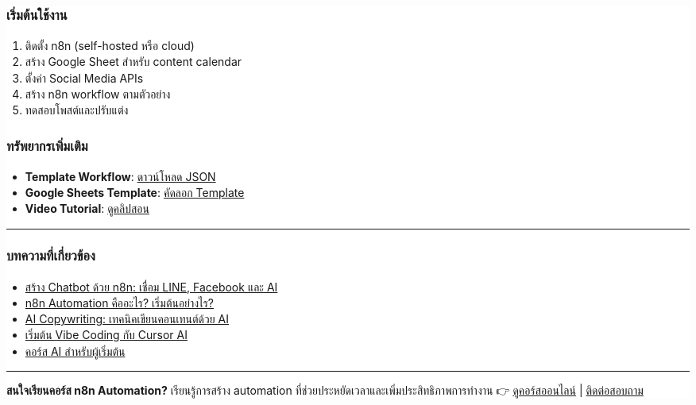 ### เริ่มต้นใช้งาน

1. ติดตั้ง n8n (self-hosted หรือ cloud)
2. สร้าง Google Sheet สำหรับ content calendar
3. ตั้งค่า Social Media APIs
4. สร้าง n8n workflow ตามตัวอย่าง
5. ทดสอบโพสต์และปรับแต่ง

### ทรัพยากรเพิ่มเติม

- **Template Workflow**: [ดาวน์โหลด JSON](https://example.com)
- **Google Sheets Template**: [คัดลอก Template](https://example.com)
- **Video Tutorial**: [ดูคลิปสอน](https://youtube.com)

---

### บทความที่เกี่ยวข้อง

- [สร้าง Chatbot ด้วย n8n: เชื่อม LINE, Facebook และ AI](/blog/n8n-chatbot-line-facebook/)
- [n8n Automation คืออะไร? เริ่มต้นอย่างไร?](/blog/what-is-n8n-automation/)
- [AI Copywriting: เทคนิคเขียนคอนเทนต์ด้วย AI](/blog/ai-copywriting-marketing/)
- [เริ่มต้น Vibe Coding กับ Cursor AI](/blog/cursor-ai-complete-guide/)
- [คอร์ส AI สำหรับผู้เริ่มต้น](/blog/ai-prompt-writing-techniques/)

---

**สนใจเรียนคอร์ส n8n Automation?** เรียนรู้การสร้าง automation ที่ช่วยประหยัดเวลาและเพิ่มประสิทธิภาพการทำงาน
👉 [ดูคอร์สออนไลน์](https://aiunlock.co/) | [ติดต่อสอบถาม](/contact/)
